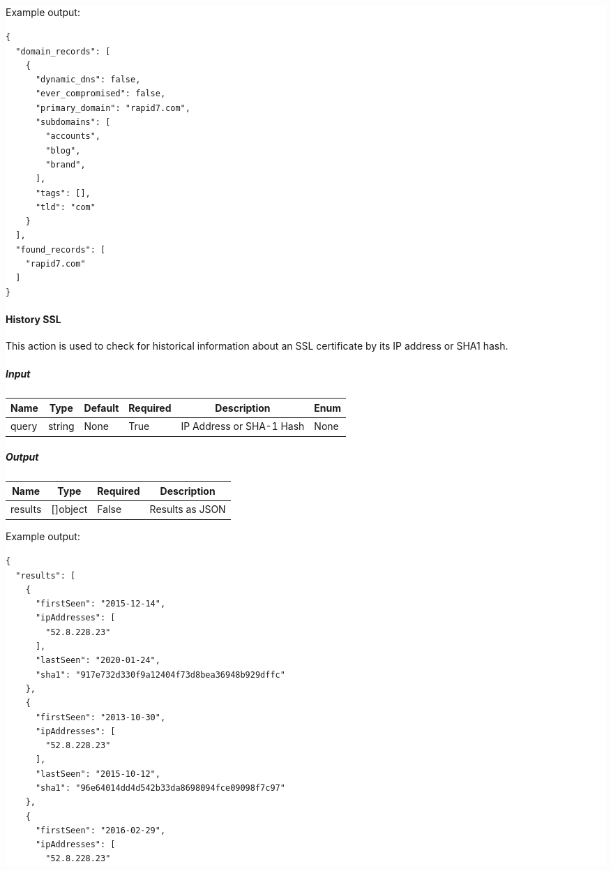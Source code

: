 Example output:

```
{
  "domain_records": [
    {
      "dynamic_dns": false,
      "ever_compromised": false,
      "primary_domain": "rapid7.com",
      "subdomains": [
        "accounts",
        "blog",
        "brand",
      ],
      "tags": [],
      "tld": "com"
    }
  ],
  "found_records": [
    "rapid7.com"
  ]
}
```

#### History SSL

This action is used to check for historical information about an SSL certificate by its IP address or SHA1 hash.

##### Input

|Name|Type|Default|Required|Description|Enum|
|----|----|-------|--------|-----------|----|
|query|string|None|True|IP Address or SHA-1 Hash|None|

##### Output

|Name|Type|Required|Description|
|----|----|--------|-----------|
|results|[]object|False|Results as JSON|

Example output:

```
{
  "results": [
    {
      "firstSeen": "2015-12-14",
      "ipAddresses": [
        "52.8.228.23"
      ],
      "lastSeen": "2020-01-24",
      "sha1": "917e732d330f9a12404f73d8bea36948b929dffc"
    },
    {
      "firstSeen": "2013-10-30",
      "ipAddresses": [
        "52.8.228.23"
      ],
      "lastSeen": "2015-10-12",
      "sha1": "96e64014dd4d542b33da8698094fce09098f7c97"
    },
    {
      "firstSeen": "2016-02-29",
      "ipAddresses": [
        "52.8.228.23"
```